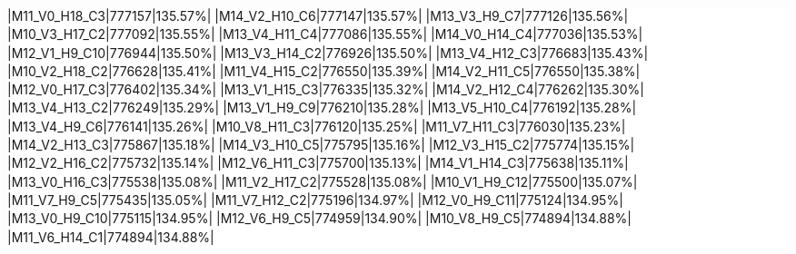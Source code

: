 |M11_V0_H18_C3|777157|135.57%|
|M14_V2_H10_C6|777147|135.57%|
|M13_V3_H9_C7|777126|135.56%|
|M10_V3_H17_C2|777092|135.55%|
|M13_V4_H11_C4|777086|135.55%|
|M14_V0_H14_C4|777036|135.53%|
|M12_V1_H9_C10|776944|135.50%|
|M13_V3_H14_C2|776926|135.50%|
|M13_V4_H12_C3|776683|135.43%|
|M10_V2_H18_C2|776628|135.41%|
|M11_V4_H15_C2|776550|135.39%|
|M14_V2_H11_C5|776550|135.38%|
|M12_V0_H17_C3|776402|135.34%|
|M13_V1_H15_C3|776335|135.32%|
|M14_V2_H12_C4|776262|135.30%|
|M13_V4_H13_C2|776249|135.29%|
|M13_V1_H9_C9|776210|135.28%|
|M13_V5_H10_C4|776192|135.28%|
|M13_V4_H9_C6|776141|135.26%|
|M10_V8_H11_C3|776120|135.25%|
|M11_V7_H11_C3|776030|135.23%|
|M14_V2_H13_C3|775867|135.18%|
|M14_V3_H10_C5|775795|135.16%|
|M12_V3_H15_C2|775774|135.15%|
|M12_V2_H16_C2|775732|135.14%|
|M12_V6_H11_C3|775700|135.13%|
|M14_V1_H14_C3|775638|135.11%|
|M13_V0_H16_C3|775538|135.08%|
|M11_V2_H17_C2|775528|135.08%|
|M10_V1_H9_C12|775500|135.07%|
|M11_V7_H9_C5|775435|135.05%|
|M11_V7_H12_C2|775196|134.97%|
|M12_V0_H9_C11|775124|134.95%|
|M13_V0_H9_C10|775115|134.95%|
|M12_V6_H9_C5|774959|134.90%|
|M10_V8_H9_C5|774894|134.88%|
|M11_V6_H14_C1|774894|134.88%|